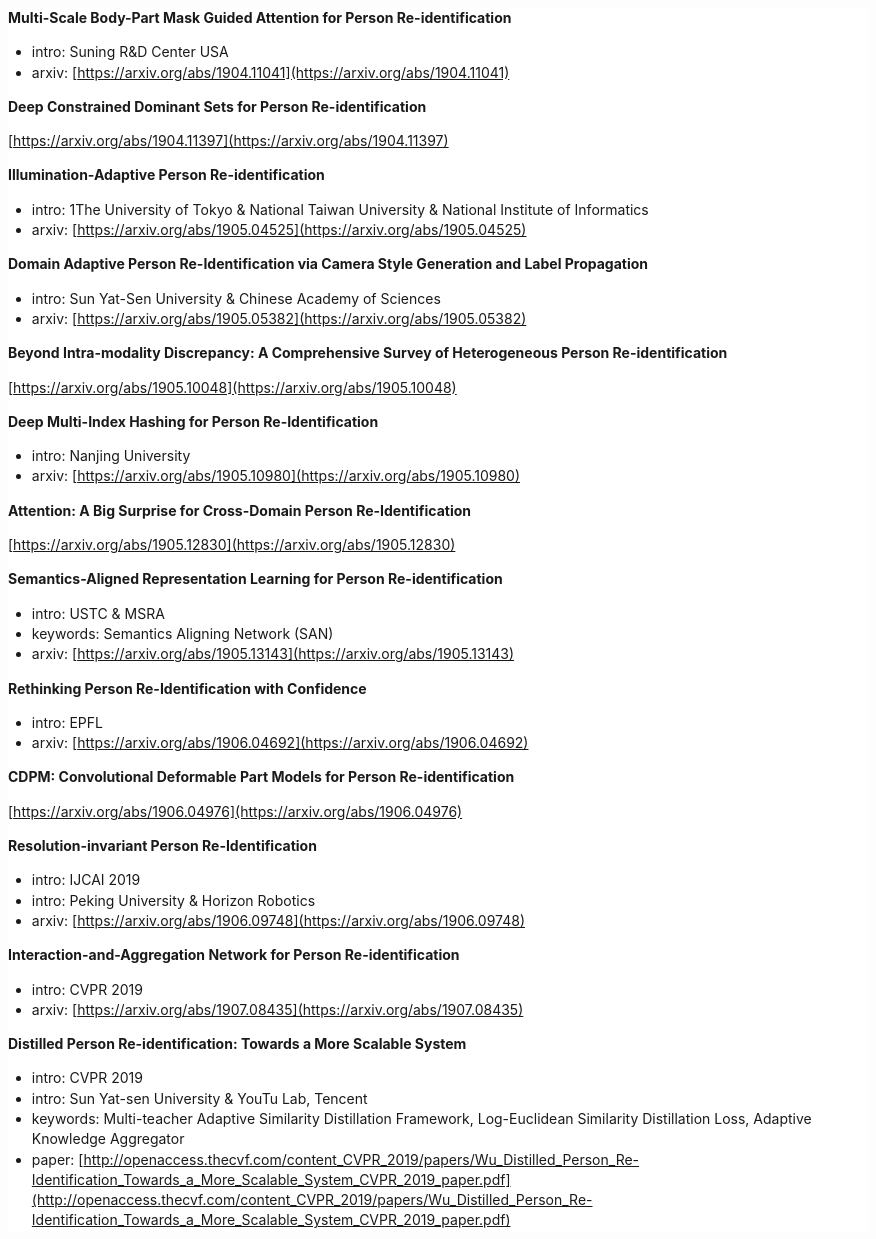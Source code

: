 **Multi-Scale Body-Part Mask Guided Attention for Person Re-identification**

- intro: Suning R&D Center USA
- arxiv: [https://arxiv.org/abs/1904.11041](https://arxiv.org/abs/1904.11041)

**Deep Constrained Dominant Sets for Person Re-identification**

[https://arxiv.org/abs/1904.11397](https://arxiv.org/abs/1904.11397)

**Illumination-Adaptive Person Re-identification**

- intro: 1The University of Tokyo & National Taiwan University & National Institute of Informatics
- arxiv: [https://arxiv.org/abs/1905.04525](https://arxiv.org/abs/1905.04525)

**Domain Adaptive Person Re-Identification via Camera Style Generation and Label Propagation**

- intro: Sun Yat-Sen University & Chinese Academy of Sciences
- arxiv: [https://arxiv.org/abs/1905.05382](https://arxiv.org/abs/1905.05382)

**Beyond Intra-modality Discrepancy: A Comprehensive Survey of Heterogeneous Person Re-identification**

[https://arxiv.org/abs/1905.10048](https://arxiv.org/abs/1905.10048)

**Deep Multi-Index Hashing for Person Re-Identification**

- intro: Nanjing University
- arxiv: [https://arxiv.org/abs/1905.10980](https://arxiv.org/abs/1905.10980)

**Attention: A Big Surprise for Cross-Domain Person Re-Identification**

[https://arxiv.org/abs/1905.12830](https://arxiv.org/abs/1905.12830)

**Semantics-Aligned Representation Learning for Person Re-identification**

- intro: USTC & MSRA
- keywords: Semantics Aligning Network (SAN)
- arxiv: [https://arxiv.org/abs/1905.13143](https://arxiv.org/abs/1905.13143)

**Rethinking Person Re-Identification with Confidence**

- intro: EPFL
- arxiv: [https://arxiv.org/abs/1906.04692](https://arxiv.org/abs/1906.04692)

**CDPM: Convolutional Deformable Part Models for Person Re-identification**

[https://arxiv.org/abs/1906.04976](https://arxiv.org/abs/1906.04976)

**Resolution-invariant Person Re-Identification**

- intro: IJCAI 2019
- intro: Peking University & Horizon Robotics
- arxiv: [https://arxiv.org/abs/1906.09748](https://arxiv.org/abs/1906.09748)

**Interaction-and-Aggregation Network for Person Re-identification**

- intro: CVPR 2019
- arxiv: [https://arxiv.org/abs/1907.08435](https://arxiv.org/abs/1907.08435)

**Distilled Person Re-identification: Towards a More Scalable System**

- intro: CVPR 2019
- intro: Sun Yat-sen University & YouTu Lab, Tencent
- keywords: Multi-teacher Adaptive Similarity Distillation Framework, Log-Euclidean Similarity Distillation Loss, 
Adaptive Knowledge Aggregator
- paper: [http://openaccess.thecvf.com/content_CVPR_2019/papers/Wu_Distilled_Person_Re-Identification_Towards_a_More_Scalable_System_CVPR_2019_paper.pdf](http://openaccess.thecvf.com/content_CVPR_2019/papers/Wu_Distilled_Person_Re-Identification_Towards_a_More_Scalable_System_CVPR_2019_paper.pdf)
